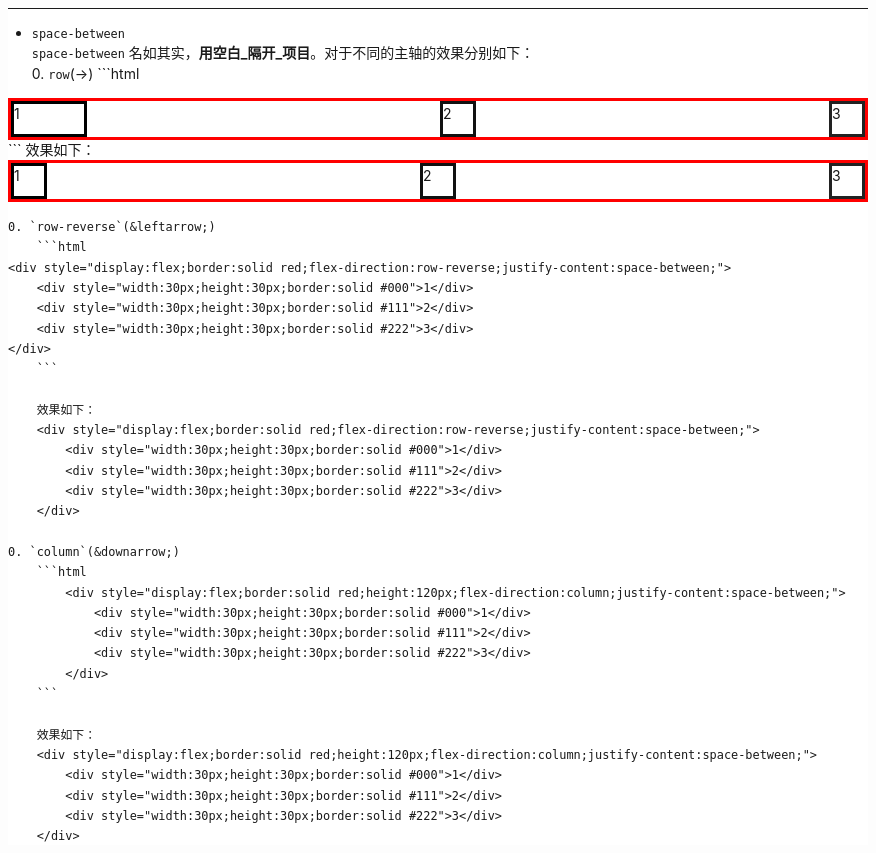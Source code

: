 -----

+ `space-between`    
`space-between` 名如其实，**用空白_隔开_项目**。对于不同的主轴的效果分别如下：    
    0. `row`(&rightarrow;)
        ```html
<div style="display:flex;border:solid red;flex-direction:row;justify-content:space-between;">
    <div style="width:70px;height:30px;border:solid #000">1</div>
    <div style="width:30px;height:30px;border:solid #111">2</div>
    <div style="width:30px;height:30px;border:solid #222">3</div>
</div>
        ```
        效果如下：
        <div style="display:flex;border:solid red;flex-direction:row;justify-content:space-between;">
            <div style="width:30px;height:30px;border:solid #000">1</div>
            <div style="width:30px;height:30px;border:solid #111">2</div>
            <div style="width:30px;height:30px;border:solid #222">3</div>
        </div>

    0. `row-reverse`(&leftarrow;)
        ```html
    <div style="display:flex;border:solid red;flex-direction:row-reverse;justify-content:space-between;">
        <div style="width:30px;height:30px;border:solid #000">1</div>
        <div style="width:30px;height:30px;border:solid #111">2</div>
        <div style="width:30px;height:30px;border:solid #222">3</div>
    </div>
        ```

        效果如下：
        <div style="display:flex;border:solid red;flex-direction:row-reverse;justify-content:space-between;">
            <div style="width:30px;height:30px;border:solid #000">1</div>
            <div style="width:30px;height:30px;border:solid #111">2</div>
            <div style="width:30px;height:30px;border:solid #222">3</div>
        </div>

    0. `column`(&downarrow;)
        ```html
            <div style="display:flex;border:solid red;height:120px;flex-direction:column;justify-content:space-between;">
                <div style="width:30px;height:30px;border:solid #000">1</div>
                <div style="width:30px;height:30px;border:solid #111">2</div>
                <div style="width:30px;height:30px;border:solid #222">3</div>
            </div>
        ```

        效果如下：
        <div style="display:flex;border:solid red;height:120px;flex-direction:column;justify-content:space-between;">
            <div style="width:30px;height:30px;border:solid #000">1</div>
            <div style="width:30px;height:30px;border:solid #111">2</div>
            <div style="width:30px;height:30px;border:solid #222">3</div>
        </div>
